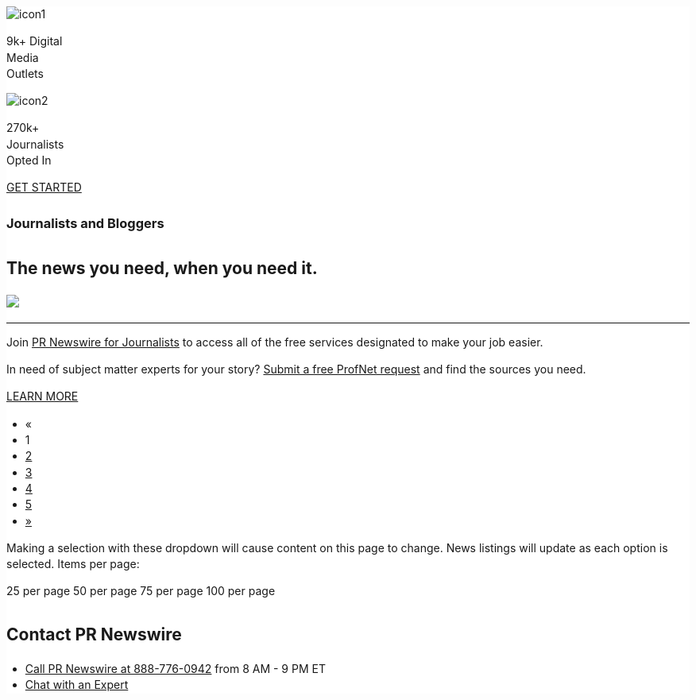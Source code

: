 ![icon1](/content/dam/newsfeatured/icon1.png)

9k+ Digital  
Media  
Outlets

![icon2](/content/dam/newsfeatured/icon2.png)

270k+  
Journalists  
Opted In

[GET STARTED](https://www.prnewswire.com/account/online-membership-form/?site_refer=news-widget)

### Journalists and Bloggers

The news you need, when you need it.
------------------------------------

![](/content/dam/prnewswire/common/JournalistsBloggers.jpg)


---

Join [PR Newswire for Journalists](https://prnmedia.prnewswire.com/) to access all of the free services designated to make your job easier.

In need of subject matter experts for your story? [Submit a free ProfNet request](https://profnet.prnewswire.com/ProfNetHome/Journalist-query.aspx) and find the sources you need.

[LEARN MORE](https://prnmedia.prnewswire.com/)

* «
* 1
* [2](?page=2&pagesize=25)
* [3](?page=3&pagesize=25)
* [4](?page=4&pagesize=25)
* [5](?page=5&pagesize=25)
* [»](?page=2&pagesize=25)

Making a selection with these dropdown will cause content on this page to change. News listings will update as each option is selected.
Items per page:

25 per page
50 per page
75 per page
100 per page

Contact PR Newswire
-------------------

* [Call PR Newswire at 888-776-0942](tel:Call%20PR%20Newswire%20at%20888-776-0942)
  from 8 AM - 9 PM ET
* [Chat with an Expert](javascript://Chat)
